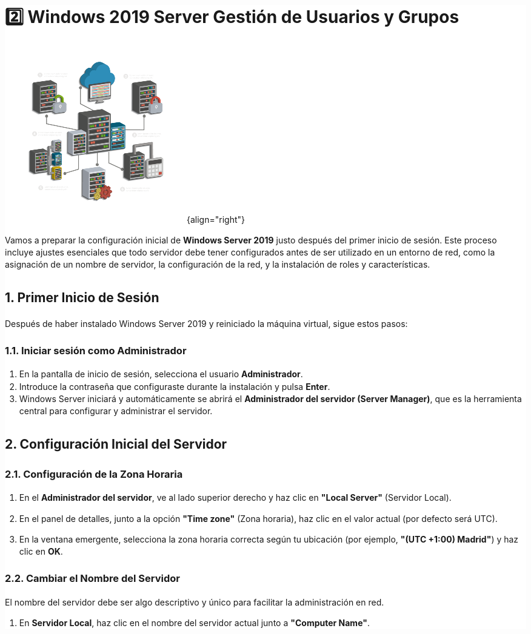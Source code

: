 # 2️⃣ Windows 2019 Server Gestión de Usuarios y Grupos

![Sistemas](assets/2-intro.png){align="right"}

Vamos a preparar la configuración inicial de **Windows Server 2019** justo después del primer inicio de sesión. Este proceso incluye ajustes esenciales que todo servidor debe tener configurados antes de ser utilizado en un entorno de red, como la asignación de un nombre de servidor, la configuración de la red, y la instalación de roles y características.

## **1. Primer Inicio de Sesión**
Después de haber instalado Windows Server 2019 y reiniciado la máquina virtual, sigue estos pasos:

### **1.1. Iniciar sesión como Administrador**
1. En la pantalla de inicio de sesión, selecciona el usuario **Administrador**.
2. Introduce la contraseña que configuraste durante la instalación y pulsa **Enter**.
3. Windows Server iniciará y automáticamente se abrirá el **Administrador del servidor (Server Manager)**, que es la herramienta central para configurar y administrar el servidor.

## **2. Configuración Inicial del Servidor**

### **2.1. Configuración de la Zona Horaria**
1. En el **Administrador del servidor**, ve al lado superior derecho y haz clic en **"Local Server"** (Servidor Local).
   
2. En el panel de detalles, junto a la opción **"Time zone"** (Zona horaria), haz clic en el valor actual (por defecto será UTC).

3. En la ventana emergente, selecciona la zona horaria correcta según tu ubicación (por ejemplo, **"(UTC +1:00) Madrid"**) y haz clic en **OK**.

### **2.2. Cambiar el Nombre del Servidor**
El nombre del servidor debe ser algo descriptivo y único para facilitar la administración en red.

1. En **Servidor Local**, haz clic en el nombre del servidor actual junto a **"Computer Name"**.
